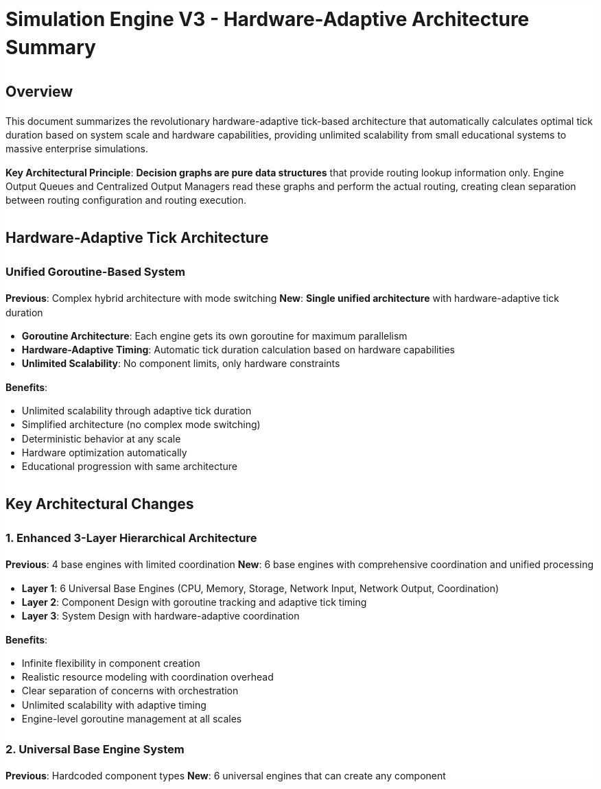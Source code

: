 # Simulation Engine V3 - Hardware-Adaptive Architecture Summary

## Overview

This document summarizes the revolutionary hardware-adaptive tick-based architecture that automatically calculates optimal tick duration based on system scale and hardware capabilities, providing unlimited scalability from small educational systems to massive enterprise simulations.

**Key Architectural Principle**: **Decision graphs are pure data structures** that provide routing lookup information only. Engine Output Queues and Centralized Output Managers read these graphs and perform the actual routing, creating clean separation between routing configuration and routing execution.

## Hardware-Adaptive Tick Architecture

### Unified Goroutine-Based System
**Previous**: Complex hybrid architecture with mode switching
**New**: **Single unified architecture** with hardware-adaptive tick duration

- **Goroutine Architecture**: Each engine gets its own goroutine for maximum parallelism
- **Hardware-Adaptive Timing**: Automatic tick duration calculation based on hardware capabilities
- **Unlimited Scalability**: No component limits, only hardware constraints

**Benefits**:
- Unlimited scalability through adaptive tick duration
- Simplified architecture (no complex mode switching)
- Deterministic behavior at any scale
- Hardware optimization automatically
- Educational progression with same architecture

## Key Architectural Changes

### 1. Enhanced 3-Layer Hierarchical Architecture
**Previous**: 4 base engines with limited coordination
**New**: 6 base engines with comprehensive coordination and unified processing

- **Layer 1**: 6 Universal Base Engines (CPU, Memory, Storage, Network Input, Network Output, Coordination)
- **Layer 2**: Component Design with goroutine tracking and adaptive tick timing
- **Layer 3**: System Design with hardware-adaptive coordination

**Benefits**:
- Infinite flexibility in component creation
- Realistic resource modeling with coordination overhead
- Clear separation of concerns with orchestration
- Unlimited scalability with adaptive timing
- Engine-level goroutine management at all scales

### 2. Universal Base Engine System
**Previous**: Hardcoded component types
**New**: 6 universal engines that can create any component
